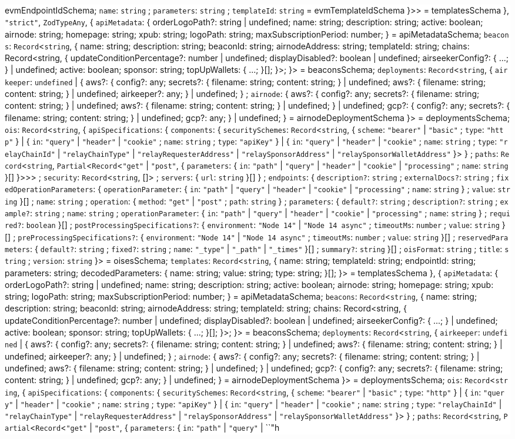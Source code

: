 evmEndpointIdSchema; `name`: `string` ; `parameters`: `string` ; `templateId`: `string` = evmTemplateIdSchema }\>\> = templatesSchema }, ``"strict"``, `ZodTypeAny`, { `apiMetadata`: { orderLogoPath?: string \| undefined; name: string; description: string; active: boolean; airnode: string; homepage: string; xpub: string; logoPath: string; maxSubscriptionPeriod: number; } = apiMetadataSchema; `beacons`: `Record`<`string`, { name: string; description: string; beaconId: string; airnodeAddress: string; templateId: string; chains: Record<string, { updateConditionPercentage?: number \| undefined; displayDisabled?: boolean \| undefined; airseekerConfig?: { ...; } \| undefined; active: boolean; sponsor: string; topUpWallets: { ...; }[]; }\>; }\> = beaconsSchema; `deployments`: `Record`<`string`, { `airkeeper`: `undefined` \| { aws?: { config?: any; secrets?: { filename: string; content: string; } \| undefined; aws?: { filename: string; content: string; } \| undefined; airkeeper?: any; } \| undefined; } ; `airnode`: { aws?: { config?: any; secrets?: { filename: string; content: string; } \| undefined; aws?: { filename: string; content: string; } \| undefined; } \| undefined; gcp?: { config?: any; secrets?: { filename: string; content: string; } \| undefined; gcp?: any; } \| undefined; } = airnodeDeploymentSchema }\> = deploymentsSchema; `ois`: `Record`<`string`, { `apiSpecifications`: { `components`: { `securitySchemes`: `Record`<`string`, { `scheme`: ``"bearer"`` \| ``"basic"`` ; `type`: ``"http"``  } \| { `in`: ``"query"`` \| ``"header"`` \| ``"cookie"`` ; `name`: `string` ; `type`: ``"apiKey"``  } \| { `in`: ``"query"`` \| ``"header"`` \| ``"cookie"`` ; `name`: `string` ; `type`: ``"relayChainId"`` \| ``"relayChainType"`` \| ``"relayRequesterAddress"`` \| ``"relaySponsorAddress"`` \| ``"relaySponsorWalletAddress"``  }\>  } ; `paths`: `Record`<`string`, `Partial`<`Record`<``"get"`` \| ``"post"``, { `parameters`: { `in`: ``"path"`` \| ``"query"`` \| ``"header"`` \| ``"cookie"`` \| ``"processing"`` ; `name`: `string`  }[]  }\>\>\> ; `security`: `Record`<`string`, []\> ; `servers`: { `url`: `string`  }[]  } ; `endpoints`: { `description?`: `string` ; `externalDocs?`: `string` ; `fixedOperationParameters`: { `operationParameter`: { `in`: ``"path"`` \| ``"query"`` \| ``"header"`` \| ``"cookie"`` \| ``"processing"`` ; `name`: `string`  } ; `value`: `string`  }[] ; `name`: `string` ; `operation`: { `method`: ``"get"`` \| ``"post"`` ; `path`: `string`  } ; `parameters`: { `default?`: `string` ; `description?`: `string` ; `example?`: `string` ; `name`: `string` ; `operationParameter`: { `in`: ``"path"`` \| ``"query"`` \| ``"header"`` \| ``"cookie"`` \| ``"processing"`` ; `name`: `string`  } ; `required?`: `boolean`  }[] ; `postProcessingSpecifications?`: { `environment`: ``"Node 14"`` \| ``"Node 14 async"`` ; `timeoutMs`: `number` ; `value`: `string`  }[] ; `preProcessingSpecifications?`: { `environment`: ``"Node 14"`` \| ``"Node 14 async"`` ; `timeoutMs`: `number` ; `value`: `string`  }[] ; `reservedParameters`: { `default?`: `string` ; `fixed?`: `string` ; `name`: ``"_type"`` \| ``"_path"`` \| ``"_times"``  }[] ; `summary?`: `string`  }[] ; `oisFormat`: `string` ; `title`: `string` ; `version`: `string`  }\> = oisesSchema; `templates`: `Record`<`string`, { name: string; templateId: string; endpointId: string; parameters: string; decodedParameters: { name: string; value: string; type: string; }[]; }\> = templatesSchema }, { `apiMetadata`: { orderLogoPath?: string \| undefined; name: string; description: string; active: boolean; airnode: string; homepage: string; xpub: string; logoPath: string; maxSubscriptionPeriod: number; } = apiMetadataSchema; `beacons`: `Record`<`string`, { name: string; description: string; beaconId: string; airnodeAddress: string; templateId: string; chains: Record<string, { updateConditionPercentage?: number \| undefined; displayDisabled?: boolean \| undefined; airseekerConfig?: { ...; } \| undefined; active: boolean; sponsor: string; topUpWallets: { ...; }[]; }\>; }\> = beaconsSchema; `deployments`: `Record`<`string`, { `airkeeper`: `undefined` \| { aws?: { config?: any; secrets?: { filename: string; content: string; } \| undefined; aws?: { filename: string; content: string; } \| undefined; airkeeper?: any; } \| undefined; } ; `airnode`: { aws?: { config?: any; secrets?: { filename: string; content: string; } \| undefined; aws?: { filename: string; content: string; } \| undefined; } \| undefined; gcp?: { config?: any; secrets?: { filename: string; content: string; } \| undefined; gcp?: any; } \| undefined; } = airnodeDeploymentSchema }\> = deploymentsSchema; `ois`: `Record`<`string`, { `apiSpecifications`: { `components`: { `securitySchemes`: `Record`<`string`, { `scheme`: ``"bearer"`` \| ``"basic"`` ; `type`: ``"http"``  } \| { `in`: ``"query"`` \| ``"header"`` \| ``"cookie"`` ; `name`: `string` ; `type`: ``"apiKey"``  } \| { `in`: ``"query"`` \| ``"header"`` \| ``"cookie"`` ; `name`: `string` ; `type`: ``"relayChainId"`` \| ``"relayChainType"`` \| ``"relayRequesterAddress"`` \| ``"relaySponsorAddress"`` \| ``"relaySponsorWalletAddress"``  }\>  } ; `paths`: `Record`<`string`, `Partial`<`Record`<``"get"`` \| ``"post"``, { `parameters`: { `in`: ``"path"`` \| ``"query"`` \| ``"h